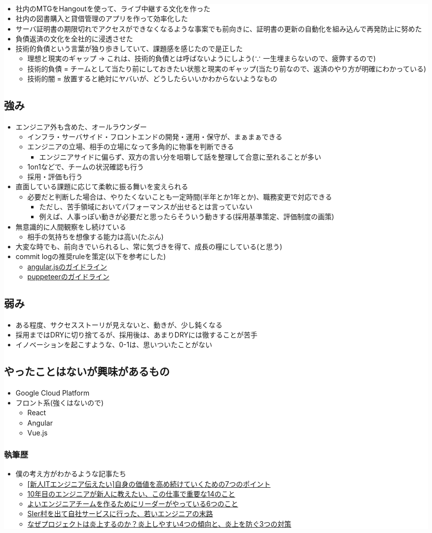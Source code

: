 - 社内のMTGをHangoutを使って、ライブ中継する文化を作った
- 社内の図書購入と貸借管理のアプリを作って効率化した
- サーバ証明書の期限切れでアクセスができなくなるような事案でも前向きに、証明書の更新の自動化を組み込んで再発防止に努めた
- 負債返済の文化を全社的に浸透させた
- 技術的負債という言葉が独り歩きしていて、課題感を感じたので是正した
  - 理想と現実のギャップ -> これは、技術的負債とは呼ばないようにしよう(∵ 一生埋まらないので、疲弊するので)
  - 技術的負債 = チームとして当たり前にしておきたい状態と現実のギャップ(当たり前なので、返済のやり方が明確にわかっている)
  - 技術的闇 = 放置すると絶対にヤバいが、どうしたらいいかわからないようなもの

## 強み

- エンジニア外も含めた、オールラウンダー
  - インフラ・サーバサイド・フロントエンドの開発・運用・保守が、まぁまぁできる
  - エンジニアの立場、相手の立場になって多角的に物事を判断できる
    - エンジニアサイドに偏らず、双方の言い分を咀嚼して話を整理して合意に至れることが多い
  - 1on1などで、チームの状況確認も行う
  - 採用・評価も行う
- 直面している課題に応じて柔軟に振る舞いを変えられる
  - 必要だと判断した場合は、やりたくないことも一定時間(半年とか1年とか)、職務変更で対応できる
    - ただし、苦手領域においてパフォーマンスが出せるとは言っていない
    - 例えば、人事っぽい動きが必要だと思ったらそういう動きする(採用基準策定、評価制度の画策)
- 無意識的に人間観察をし続けている
  - 相手の気持ちを想像する能力は高い(たぶん)
- 大変な時でも、前向きでいられるし、常に気づきを得て、成長の糧にしている(と思う)
- commit logの推奨ruleを策定(以下を参考にした)
  - [angular.jsのガイドライン](https://github.com/angular/angular.js/blob/master/DEVELOPERS.md#-git-commit-guidelines)
  - [puppeteerのガイドライン](https://github.com/GoogleChrome/puppeteer/blob/master/CONTRIBUTING.md#commit-messages)

## 弱み
- ある程度、サクセスストーリが見えないと、動きが、少し鈍くなる
- 採用まではDRYに切り捨てるが、採用後は、あまりDRYには徹することが苦手
- イノベーションを起こすような、0-1は、思いついたことがない

## やったことはないが興味があるもの
- Google Cloud Platform
- フロント系(強くはないので)
  - React
  - Angular
  - Vue.js



### 執筆歴
* 僕の考え方がわかるような記事たち
  * [[新人ITエンジニア伝えたい]自身の価値を高め続けていくための7つのポイント](https://qiita.com/yukimura1227/items/482f1cacf304148166b2)
  * [10年目のエンジニアが新人に教えたい、この仕事で重要な14のこと](https://paiza.hatenablog.com/entry/2018/09/05/10%E5%B9%B4%E7%9B%AE%E3%81%AE%E3%82%A8%E3%83%B3%E3%82%B8%E3%83%8B%E3%82%A2%E3%81%8C%E6%96%B0%E4%BA%BA%E3%81%AB%E6%95%99%E3%81%88%E3%81%9F%E3%81%84%E3%80%81%E3%81%93%E3%81%AE%E4%BB%95%E4%BA%8B%E3%81%A7)
  * [よいエンジニアチームを作るためにリーダーがやっている6つのこと](https://paiza.hatenablog.com/entry/2019/05/27/%E3%82%88%E3%81%84%E3%82%A8%E3%83%B3%E3%82%B8%E3%83%8B%E3%82%A2%E3%83%81%E3%83%BC%E3%83%A0%E3%82%92%E4%BD%9C%E3%82%8B%E3%81%9F%E3%82%81%E3%81%AB%E3%83%AA%E3%83%BC%E3%83%80%E3%83%BC%E3%81%8C%E3%82%84)
  * [SIer村を出て自社サービスに行った、若いエンジニアの末路](https://paiza.hatenablog.com/entry/2018/01/29/SIer%E6%9D%91%E3%82%92%E5%87%BA%E3%81%A6%E3%81%84%E3%81%A3%E3%81%9F%E3%80%81%E8%8B%A5%E3%81%84%E3%82%A8%E3%83%B3%E3%82%B8%E3%83%8B%E3%82%A2%E3%81%AE%E6%9C%AB%E8%B7%AF)
  * [なぜプロジェクトは炎上するのか？炎上しやすい4つの傾向と、炎上を防ぐ3つの対策](https://paiza.hatenablog.com/entry/2016/07/28/%E7%82%8E%E4%B8%8A%E3%83%97%E3%83%AD%E3%82%B8%E3%82%A7%E3%82%AF%E3%83%88%E3%81%AB%E8%87%AA%E5%88%86%E3%81%8B%E3%82%89%E9%A3%9B%E3%81%B3%E8%BE%BC%E3%82%93%E3%81%A7%E3%81%84%E3%81%A3%E3%81%9F%E3%82%A8)
